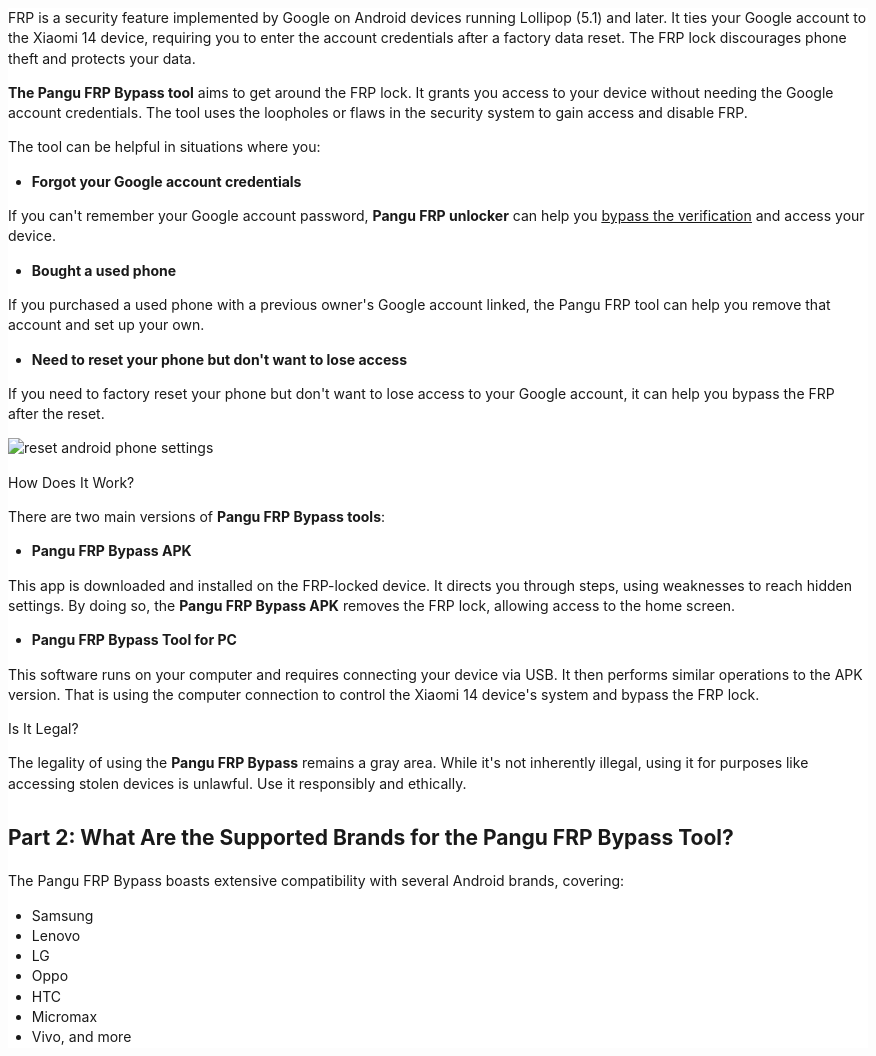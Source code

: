 FRP is a security feature implemented by Google on Android devices running Lollipop (5.1) and later. It ties your Google account to the Xiaomi 14 device, requiring you to enter the account credentials after a factory data reset. The FRP lock discourages phone theft and protects your data.

**The Pangu FRP Bypass tool** aims to get around the FRP lock. It grants you access to your device without needing the Google account credentials. The tool uses the loopholes or flaws in the security system to gain access and disable FRP.

The tool can be helpful in situations where you:

- **Forgot your Google account credentials**

If you can't remember your Google account password, **Pangu FRP unlocker** can help you [<u>bypass the verification</u>](https://drfone.wondershare.com/factory-reset-protection/how-to-bypass-google-account-verification-after-reset.html) and access your device.

- **Bought a used phone**

If you purchased a used phone with a previous owner's Google account linked, the Pangu FRP tool can help you remove that account and set up your own.

- **Need to reset your phone but don't want to lose access**

If you need to factory reset your phone but don't want to lose access to your Google account, it can help you bypass the FRP after the reset.

![reset android phone settings](https://images.wondershare.com/drfone/article/2024/01/pangu-frp-bypass-02.jpg)

How Does It Work?

There are two main versions of **Pangu FRP Bypass tools**:

- **Pangu FRP Bypass APK**

This app is downloaded and installed on the FRP-locked device. It directs you through steps, using weaknesses to reach hidden settings. By doing so, the **Pangu FRP Bypass APK** removes the FRP lock, allowing access to the home screen.

- **Pangu FRP Bypass Tool for PC**

This software runs on your computer and requires connecting your device via USB. It then performs similar operations to the APK version. That is using the computer connection to control the Xiaomi 14 device's system and bypass the FRP lock.

Is It Legal?

The legality of using the **Pangu FRP Bypass** remains a gray area. While it's not inherently illegal, using it for purposes like accessing stolen devices is unlawful. Use it responsibly and ethically.

## Part 2: What Are the Supported Brands for the Pangu FRP Bypass Tool?

The Pangu FRP Bypass boasts extensive compatibility with several Android brands, covering:

- Samsung
- Lenovo
- LG
- Oppo
- HTC
- Micromax
- Vivo, and more
